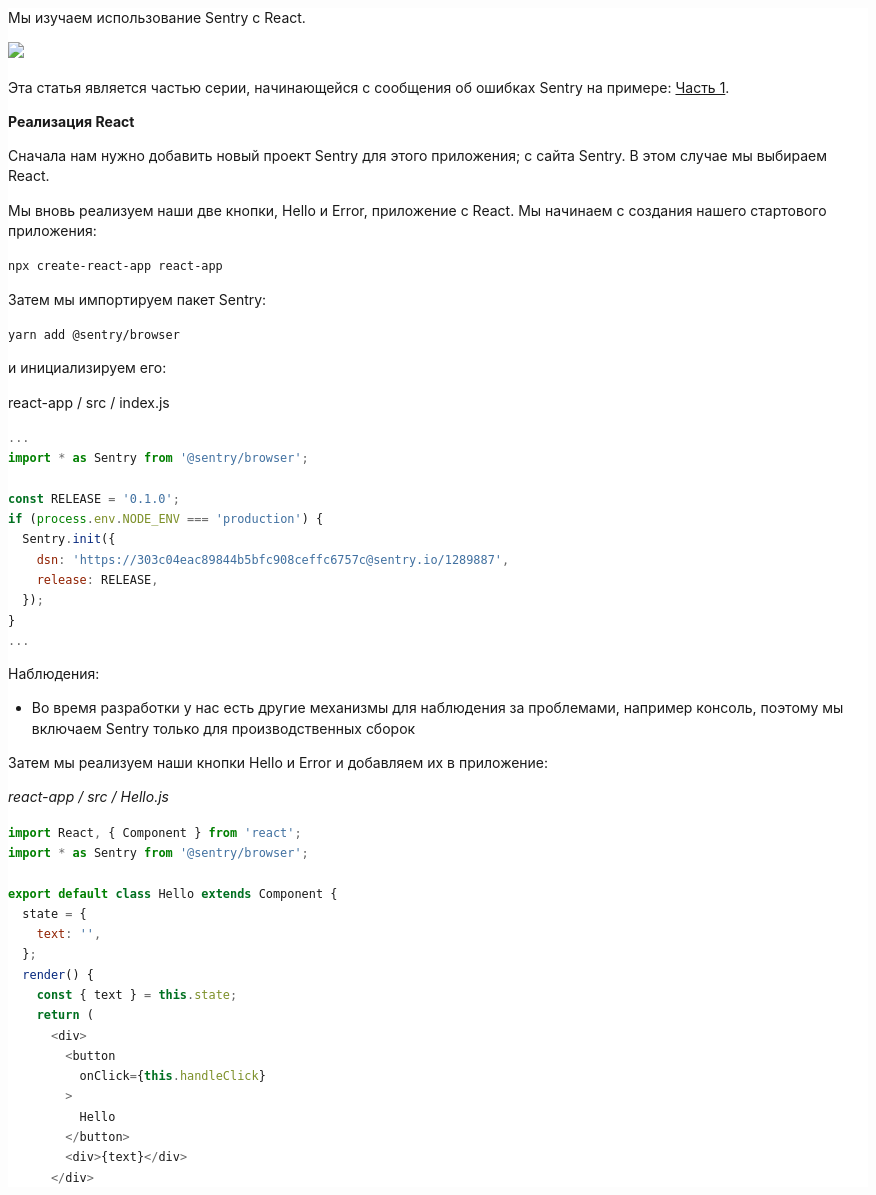 Мы изучаем использование Sentry с React.

![](https://miro.medium.com/max/1280/1*xZyTGkgbJw59NNl5UL5gQA.jpeg)

Эта статья является частью серии, начинающейся с сообщения об ошибках Sentry на примере: [Часть 1](https://habr.com/ru/post/508686/). 

**Реализация React**  

Сначала нам нужно добавить новый проект Sentry для этого приложения; с сайта Sentry. В этом случае мы выбираем React.

Мы вновь реализуем наши две кнопки, Hello и Error, приложение с React. Мы начинаем с создания нашего стартового приложения:

```
npx create-react-app react-app
```

Затем мы импортируем пакет Sentry:

```
yarn add @sentry/browser
```

и инициализируем его:

react-app / src / index.js

```javascript
...
import * as Sentry from '@sentry/browser';

const RELEASE = '0.1.0';
if (process.env.NODE_ENV === 'production') {
  Sentry.init({
    dsn: 'https://303c04eac89844b5bfc908ceffc6757c@sentry.io/1289887',
    release: RELEASE,
  });
}
...
```

Наблюдения:

- Во время разработки у нас есть другие механизмы для наблюдения за проблемами, например консоль, поэтому мы включаем Sentry только для производственных сборок


Затем мы реализуем наши кнопки Hello и Error и добавляем их в приложение:

*react-app / src / Hello.js*

```javascript
import React, { Component } from 'react';
import * as Sentry from '@sentry/browser';

export default class Hello extends Component {
  state = {
    text: '',
  };
  render() {
    const { text } = this.state;
    return (
      <div>
        <button
          onClick={this.handleClick}
        >
          Hello
        </button>
        <div>{text}</div>
      </div>
```